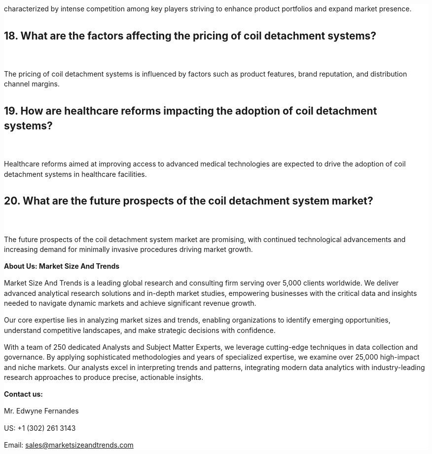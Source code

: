 characterized by intense competition among key players striving to enhance product portfolios and expand market presence.</p><h2>18. What are the factors affecting the pricing of coil detachment systems?</h2><p>&nbsp;</p><p>The pricing of coil detachment systems is influenced by factors such as product features, brand reputation, and distribution channel margins.</p><h2>19. How are healthcare reforms impacting the adoption of coil detachment systems?</h2><p>&nbsp;</p><p>Healthcare reforms aimed at improving access to advanced medical technologies are expected to drive the adoption of coil detachment systems in healthcare facilities.</p><h2>20. What are the future prospects of the coil detachment system market?</h2><p>&nbsp;</p><p>The future prospects of the coil detachment system market are promising, with continued technological advancements and increasing demand for minimally invasive procedures driving market growth.</p></body></html></p><p><strong>About Us:&nbsp;Market Size And Trends</strong></p><p>Market Size And Trends&nbsp;is a leading global research and consulting firm serving over 5,000 clients worldwide. We deliver advanced analytical research solutions and in-depth market studies, empowering businesses with the critical data and insights needed to navigate dynamic markets and achieve significant revenue growth.</p><p>Our core expertise lies in analyzing market sizes and trends, enabling organizations to identify emerging opportunities, understand competitive landscapes, and make strategic decisions with confidence.</p><p>With a team of 250 dedicated Analysts and Subject Matter Experts, we leverage cutting-edge techniques in data collection and governance. By applying sophisticated methodologies and years of specialized expertise, we examine over 25,000 high-impact and niche markets. Our analysts excel in interpreting trends and patterns, integrating modern data analytics with industry-leading research approaches to produce precise, actionable insights.</p><p><strong>Contact us:</strong></p><p>Mr. Edwyne Fernandes</p><p>US: +1 (302) 261 3143</p><p>Email: <a href="mailto:sales@marketsizeandtrends.com">sales@marketsizeandtrends.com</a>&nbsp;</p>
